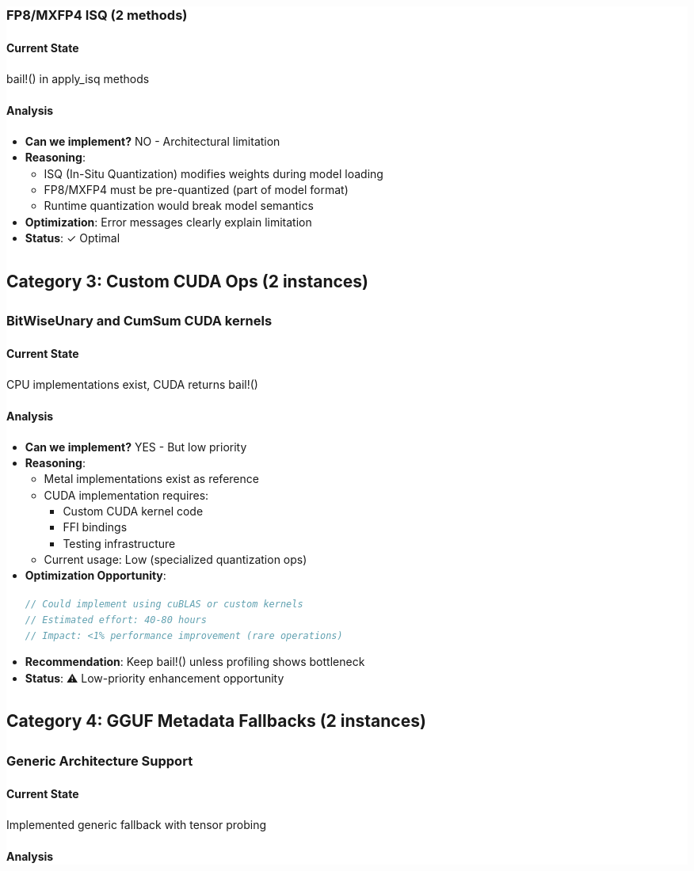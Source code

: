 ### FP8/MXFP4 ISQ (2 methods)

#### Current State

bail!() in apply_isq methods

#### Analysis

- **Can we implement?** NO - Architectural limitation
- **Reasoning**:
  - ISQ (In-Situ Quantization) modifies weights during model loading
  - FP8/MXFP4 must be pre-quantized (part of model format)
  - Runtime quantization would break model semantics
- **Optimization**: Error messages clearly explain limitation
- **Status**: ✓ Optimal

## Category 3: Custom CUDA Ops (2 instances)

### BitWiseUnary and CumSum CUDA kernels

#### Current State

CPU implementations exist, CUDA returns bail!()

#### Analysis

- **Can we implement?** YES - But low priority
- **Reasoning**:
  - Metal implementations exist as reference
  - CUDA implementation requires:
    - Custom CUDA kernel code
    - FFI bindings
    - Testing infrastructure
  - Current usage: Low (specialized quantization ops)
- **Optimization Opportunity**:
  ```rust
  // Could implement using cuBLAS or custom kernels
  // Estimated effort: 40-80 hours
  // Impact: <1% performance improvement (rare operations)
  ```
- **Recommendation**: Keep bail!() unless profiling shows bottleneck
- **Status**: ⚠️ Low-priority enhancement opportunity

## Category 4: GGUF Metadata Fallbacks (2 instances)

### Generic Architecture Support

#### Current State

Implemented generic fallback with tensor probing

#### Analysis
